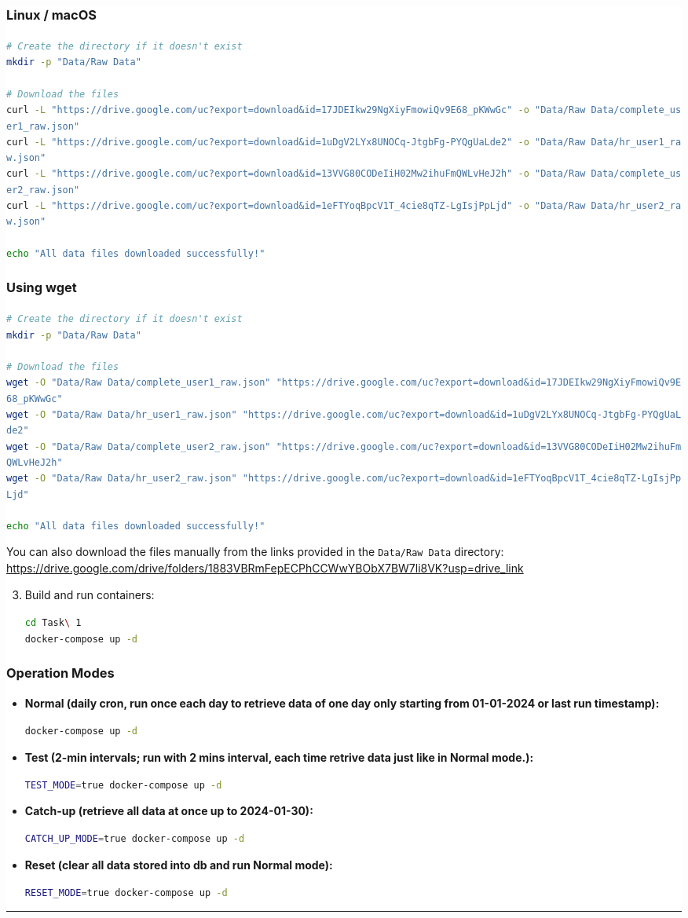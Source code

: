   ### Linux / macOS

  ```bash
  # Create the directory if it doesn't exist
  mkdir -p "Data/Raw Data"

  # Download the files
  curl -L "https://drive.google.com/uc?export=download&id=17JDEIkw29NgXiyFmowiQv9E68_pKWwGc" -o "Data/Raw Data/complete_user1_raw.json"
  curl -L "https://drive.google.com/uc?export=download&id=1uDgV2LYx8UNOCq-JtgbFg-PYQgUaLde2" -o "Data/Raw Data/hr_user1_raw.json"
  curl -L "https://drive.google.com/uc?export=download&id=13VVG80CODeIiH02Mw2ihuFmQWLvHeJ2h" -o "Data/Raw Data/complete_user2_raw.json"
  curl -L "https://drive.google.com/uc?export=download&id=1eFTYoqBpcV1T_4cie8qTZ-LgIsjPpLjd" -o "Data/Raw Data/hr_user2_raw.json"

  echo "All data files downloaded successfully!"
  ```

  ### Using wget

  ```bash
  # Create the directory if it doesn't exist
  mkdir -p "Data/Raw Data"

  # Download the files
  wget -O "Data/Raw Data/complete_user1_raw.json" "https://drive.google.com/uc?export=download&id=17JDEIkw29NgXiyFmowiQv9E68_pKWwGc"
  wget -O "Data/Raw Data/hr_user1_raw.json" "https://drive.google.com/uc?export=download&id=1uDgV2LYx8UNOCq-JtgbFg-PYQgUaLde2"
  wget -O "Data/Raw Data/complete_user2_raw.json" "https://drive.google.com/uc?export=download&id=13VVG80CODeIiH02Mw2ihuFmQWLvHeJ2h"
  wget -O "Data/Raw Data/hr_user2_raw.json" "https://drive.google.com/uc?export=download&id=1eFTYoqBpcV1T_4cie8qTZ-LgIsjPpLjd"

  echo "All data files downloaded successfully!"
  ```
  You can also download the files manually from the links provided in the `Data/Raw Data` directory: https://drive.google.com/drive/folders/1883VBRmFepECPhCCWwYBObX7BW7li8VK?usp=drive_link

3. Build and run containers:
   ```sh
   cd Task\ 1
   docker-compose up -d
   ```

### Operation Modes

- **Normal (daily cron, run once each day to retrieve data of one day only starting from 01-01-2024 or last run timestamp):**
  ```sh
  docker-compose up -d
  ```
- **Test (2-min intervals; run with 2 mins interval, each time retrive data just like in Normal mode.):**
  ```sh
  TEST_MODE=true docker-compose up -d
  ```
- **Catch-up (retrieve all data at once up to 2024-01-30):**
  ```sh
  CATCH_UP_MODE=true docker-compose up -d
  ```
- **Reset (clear all data stored into db and run Normal mode):**
  ```sh
  RESET_MODE=true docker-compose up -d
  ```

---